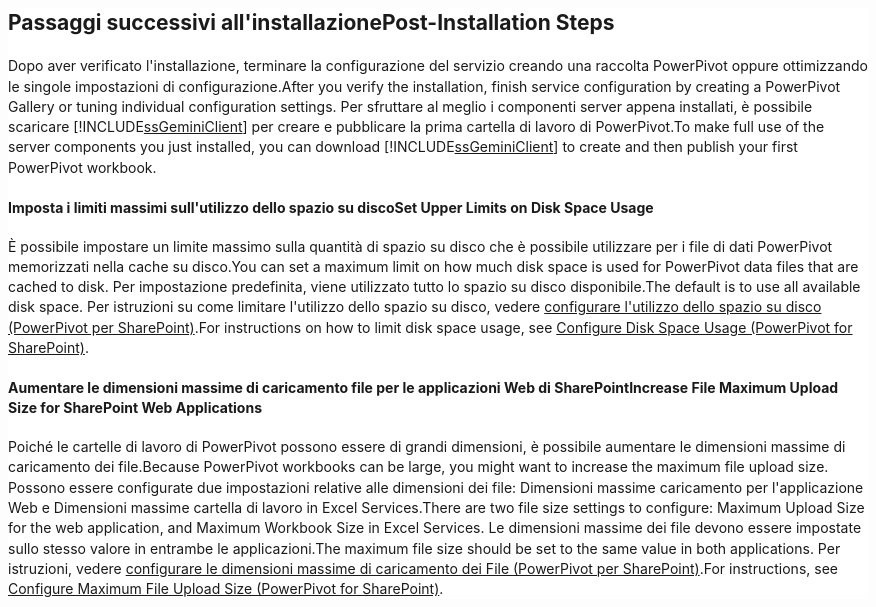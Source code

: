 ##  <a name="post-installation-steps"></a><a name="nextsteps"></a><span data-ttu-id="aab01-251">Passaggi successivi all'installazione</span><span class="sxs-lookup"><span data-stu-id="aab01-251">Post-Installation Steps</span></span>  
 <span data-ttu-id="aab01-252">Dopo aver verificato l'installazione, terminare la configurazione del servizio creando una raccolta PowerPivot oppure ottimizzando le singole impostazioni di configurazione.</span><span class="sxs-lookup"><span data-stu-id="aab01-252">After you verify the installation, finish service configuration by creating a PowerPivot Gallery or tuning individual configuration settings.</span></span> <span data-ttu-id="aab01-253">Per sfruttare al meglio i componenti server appena installati, è possibile scaricare [!INCLUDE[ssGeminiClient](../../includes/ssgeminiclient-md.md)] per creare e pubblicare la prima cartella di lavoro di PowerPivot.</span><span class="sxs-lookup"><span data-stu-id="aab01-253">To make full use of the server components you just installed, you can download [!INCLUDE[ssGeminiClient](../../includes/ssgeminiclient-md.md)] to create and then publish your first PowerPivot workbook.</span></span>  
  
####  <a name="set-upper-limits-on-disk-space-usage"></a><a name="bkmk_disk"></a><span data-ttu-id="aab01-254">Imposta i limiti massimi sull'utilizzo dello spazio su disco</span><span class="sxs-lookup"><span data-stu-id="aab01-254">Set Upper Limits on Disk Space Usage</span></span>  
 <span data-ttu-id="aab01-255">È possibile impostare un limite massimo sulla quantità di spazio su disco che è possibile utilizzare per i file di dati PowerPivot memorizzati nella cache su disco.</span><span class="sxs-lookup"><span data-stu-id="aab01-255">You can set a maximum limit on how much disk space is used for PowerPivot data files that are cached to disk.</span></span> <span data-ttu-id="aab01-256">Per impostazione predefinita, viene utilizzato tutto lo spazio su disco disponibile.</span><span class="sxs-lookup"><span data-stu-id="aab01-256">The default is to use all available disk space.</span></span> <span data-ttu-id="aab01-257">Per istruzioni su come limitare l'utilizzo dello spazio su disco, vedere [configurare l'utilizzo dello spazio su disco &#40;PowerPivot per SharePoint&#41;](https://docs.microsoft.com/analysis-services/power-pivot-sharepoint/configure-disk-space-usage-power-pivot-for-sharepoint).</span><span class="sxs-lookup"><span data-stu-id="aab01-257">For instructions on how to limit disk space usage, see [Configure Disk Space Usage &#40;PowerPivot for SharePoint&#41;](https://docs.microsoft.com/analysis-services/power-pivot-sharepoint/configure-disk-space-usage-power-pivot-for-sharepoint).</span></span>  
  
####  <a name="increase-file-maximum-upload-size-for-sharepoint-web-applications"></a><a name="Upload"></a><span data-ttu-id="aab01-258">Aumentare le dimensioni massime di caricamento file per le applicazioni Web di SharePoint</span><span class="sxs-lookup"><span data-stu-id="aab01-258">Increase File Maximum Upload Size for SharePoint Web Applications</span></span>  
 <span data-ttu-id="aab01-259">Poiché le cartelle di lavoro di PowerPivot possono essere di grandi dimensioni, è possibile aumentare le dimensioni massime di caricamento dei file.</span><span class="sxs-lookup"><span data-stu-id="aab01-259">Because PowerPivot workbooks can be large, you might want to increase the maximum file upload size.</span></span> <span data-ttu-id="aab01-260">Possono essere configurate due impostazioni relative alle dimensioni dei file: Dimensioni massime caricamento per l'applicazione Web e Dimensioni massime cartella di lavoro in Excel Services.</span><span class="sxs-lookup"><span data-stu-id="aab01-260">There are two file size settings to configure: Maximum Upload Size for the web application, and Maximum Workbook Size in Excel Services.</span></span> <span data-ttu-id="aab01-261">Le dimensioni massime dei file devono essere impostate sullo stesso valore in entrambe le applicazioni.</span><span class="sxs-lookup"><span data-stu-id="aab01-261">The maximum file size should be set to the same value in both applications.</span></span> <span data-ttu-id="aab01-262">Per istruzioni, vedere [configurare le dimensioni massime di caricamento dei File &#40;PowerPivot per SharePoint&#41;](https://docs.microsoft.com/analysis-services/power-pivot-sharepoint/configure-maximum-file-upload-size-power-pivot-for-sharepoint).</span><span class="sxs-lookup"><span data-stu-id="aab01-262">For instructions, see [Configure Maximum File Upload Size &#40;PowerPivot for SharePoint&#41;](https://docs.microsoft.com/analysis-services/power-pivot-sharepoint/configure-maximum-file-upload-size-power-pivot-for-sharepoint).</span></span>  
  